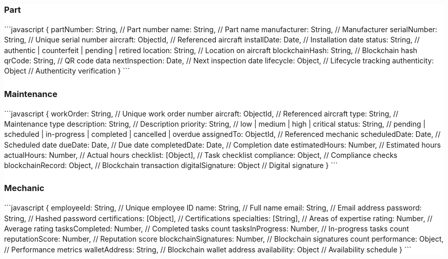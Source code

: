 ### Part
\`\`\`javascript
{
  partNumber: String,       // Part number
  name: String,            // Part name
  manufacturer: String,    // Manufacturer
  serialNumber: String,    // Unique serial number
  aircraft: ObjectId,      // Referenced aircraft
  installDate: Date,       // Installation date
  status: String,          // authentic | counterfeit | pending | retired
  location: String,        // Location on aircraft
  blockchainHash: String,  // Blockchain hash
  qrCode: String,         // QR code data
  nextInspection: Date,   // Next inspection date
  lifecycle: Object,      // Lifecycle tracking
  authenticity: Object    // Authenticity verification
}
\`\`\`

### Maintenance
\`\`\`javascript
{
  workOrder: String,       // Unique work order number
  aircraft: ObjectId,      // Referenced aircraft
  type: String,           // Maintenance type
  description: String,    // Description
  priority: String,       // low | medium | high | critical
  status: String,         // pending | scheduled | in-progress | completed | cancelled | overdue
  assignedTo: ObjectId,   // Referenced mechanic
  scheduledDate: Date,    // Scheduled date
  dueDate: Date,         // Due date
  completedDate: Date,   // Completion date
  estimatedHours: Number, // Estimated hours
  actualHours: Number,   // Actual hours
  checklist: [Object],   // Task checklist
  compliance: Object,    // Compliance checks
  blockchainRecord: Object, // Blockchain transaction
  digitalSignature: Object  // Digital signature
}
\`\`\`

### Mechanic
\`\`\`javascript
{
  employeeId: String,      // Unique employee ID
  name: String,           // Full name
  email: String,          // Email address
  password: String,       // Hashed password
  certifications: [Object], // Certifications
  specialties: [String],  // Areas of expertise
  rating: Number,         // Average rating
  tasksCompleted: Number, // Completed tasks count
  tasksInProgress: Number, // In-progress tasks count
  reputationScore: Number, // Reputation score
  blockchainSignatures: Number, // Blockchain signatures count
  performance: Object,    // Performance metrics
  walletAddress: String,  // Blockchain wallet address
  availability: Object    // Availability schedule
}
\`\`\`
